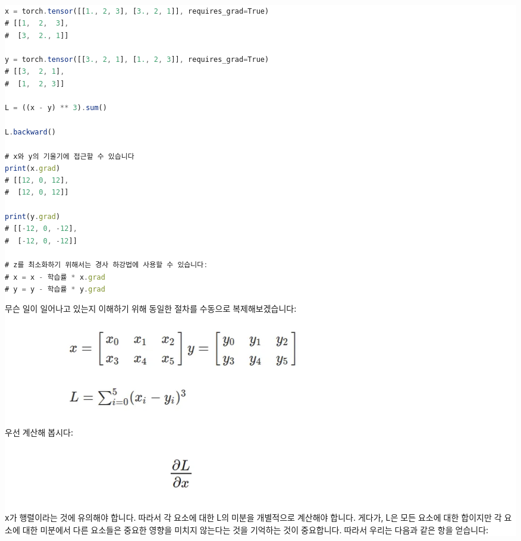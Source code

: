 ```js
x = torch.tensor([[1., 2, 3], [3., 2, 1]], requires_grad=True)
# [[1,  2,  3],
#  [3,  2., 1]]

y = torch.tensor([[3., 2, 1], [1., 2, 3]], requires_grad=True)
# [[3,  2, 1],
#  [1,  2, 3]]

L = ((x - y) ** 3).sum()

L.backward()

# x와 y의 기울기에 접근할 수 있습니다
print(x.grad)
# [[12, 0, 12],
#  [12, 0, 12]]

print(y.grad)
# [[-12, 0, -12],
#  [-12, 0, -12]]

# z를 최소화하기 위해서는 경사 하강법에 사용할 수 있습니다:
# x = x - 학습률 * x.grad
# y = y - 학습률 * y.grad
```

무슨 일이 일어나고 있는지 이해하기 위해 동일한 절차를 수동으로 복제해보겠습니다:



<img src="/assets/img/2024-05-15-RecreatingPyTorchfromScratchwithGPUSupportandAutomaticDifferentiation_10.png" />

우선 계산해 봅시다:

<img src="/assets/img/2024-05-15-RecreatingPyTorchfromScratchwithGPUSupportandAutomaticDifferentiation_11.png" />

x가 행렬이라는 것에 유의해야 합니다. 따라서 각 요소에 대한 L의 미분을 개별적으로 계산해야 합니다. 게다가, L은 모든 요소에 대한 합이지만 각 요소에 대한 미분에서 다른 요소들은 중요한 영향을 미치지 않는다는 것을 기억하는 것이 중요합니다. 따라서 우리는 다음과 같은 항을 얻습니다:


